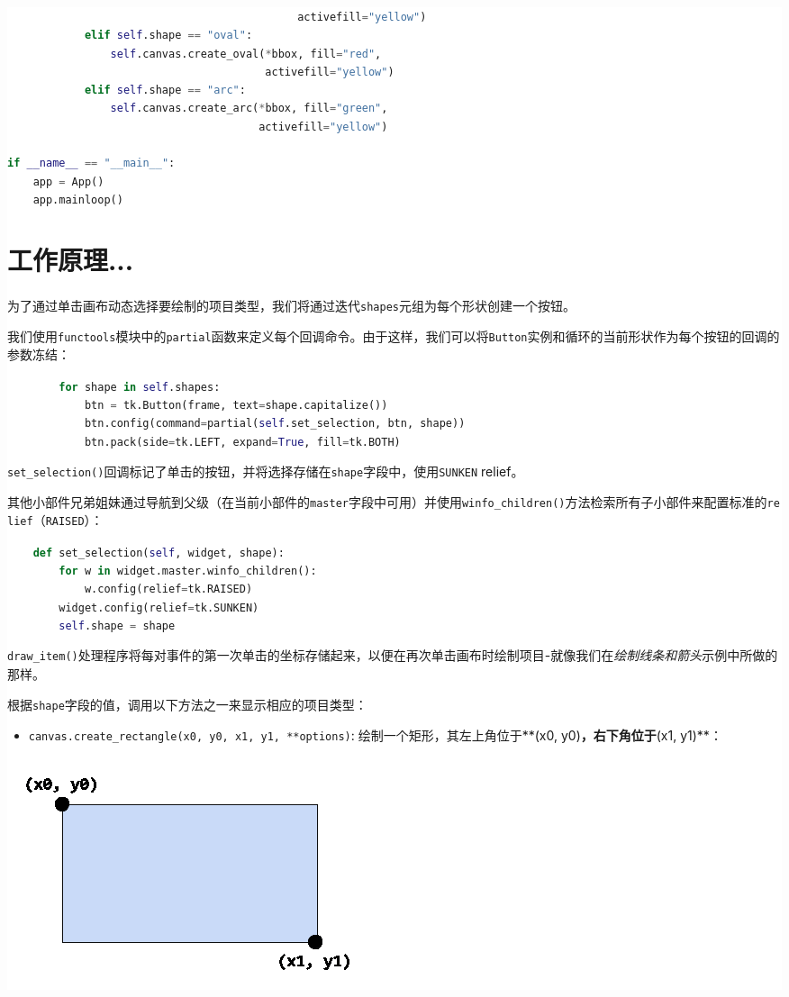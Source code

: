 ```py
                                             activefill="yellow")
            elif self.shape == "oval":
                self.canvas.create_oval(*bbox, fill="red",
                                        activefill="yellow")
            elif self.shape == "arc":
                self.canvas.create_arc(*bbox, fill="green",
                                       activefill="yellow")

if __name__ == "__main__":
    app = App()
    app.mainloop()
```

# 工作原理...

为了通过单击画布动态选择要绘制的项目类型，我们将通过迭代`shapes`元组为每个形状创建一个按钮。

我们使用`functools`模块中的`partial`函数来定义每个回调命令。由于这样，我们可以将`Button`实例和循环的当前形状作为每个按钮的回调的参数冻结：

```py
        for shape in self.shapes:
            btn = tk.Button(frame, text=shape.capitalize())
            btn.config(command=partial(self.set_selection, btn, shape))
            btn.pack(side=tk.LEFT, expand=True, fill=tk.BOTH)
```

`set_selection()`回调标记了单击的按钮，并将选择存储在`shape`字段中，使用`SUNKEN` relief。

其他小部件兄弟姐妹通过导航到父级（在当前小部件的`master`字段中可用）并使用`winfo_children()`方法检索所有子小部件来配置标准的`relief`（`RAISED`）：

```py
    def set_selection(self, widget, shape):
        for w in widget.master.winfo_children():
            w.config(relief=tk.RAISED)
        widget.config(relief=tk.SUNKEN)
        self.shape = shape
```

`draw_item()`处理程序将每对事件的第一次单击的坐标存储起来，以便在再次单击画布时绘制项目-就像我们在*绘制线条和箭头*示例中所做的那样。

根据`shape`字段的值，调用以下方法之一来显示相应的项目类型：

+   `canvas.create_rectangle(x0, y0, x1, y1, **options)`: 绘制一个矩形，其左上角位于**(x0, y0)**，右下角位于**(x1, y1)**：

![](img/9bc92787-61f1-4eed-9c2c-1f7b422cb606.png)
